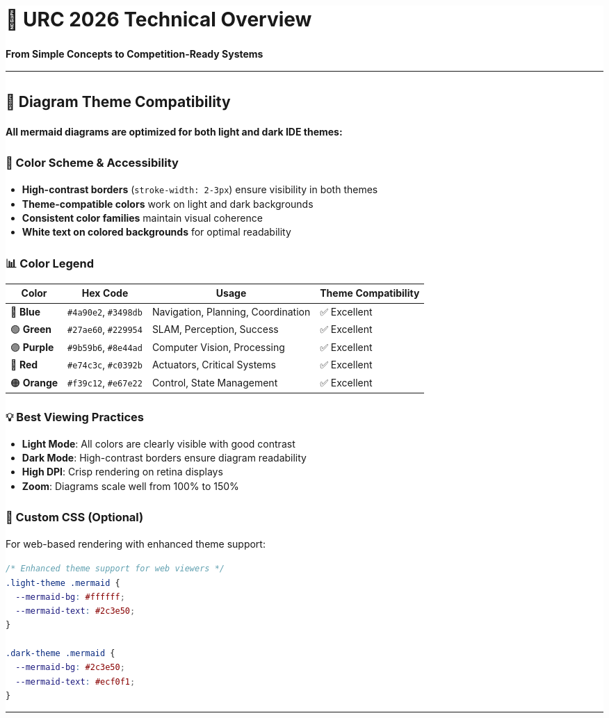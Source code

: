# 🔬 URC 2026 Technical Overview

**From Simple Concepts to Competition-Ready Systems**

---

## 🎨 **Diagram Theme Compatibility**

**All mermaid diagrams are optimized for both light and dark IDE themes:**

### **🎯 Color Scheme & Accessibility**
- **High-contrast borders** (`stroke-width: 2-3px`) ensure visibility in both themes
- **Theme-compatible colors** work on light and dark backgrounds
- **Consistent color families** maintain visual coherence
- **White text on colored backgrounds** for optimal readability

### **📊 Color Legend**
| **Color** | **Hex Code** | **Usage** | **Theme Compatibility** |
|-----------|-------------|-----------|----------------------|
| 🔵 **Blue** | `#4a90e2`, `#3498db` | Navigation, Planning, Coordination | ✅ Excellent |
| 🟢 **Green** | `#27ae60`, `#229954` | SLAM, Perception, Success | ✅ Excellent |
| 🟣 **Purple** | `#9b59b6`, `#8e44ad` | Computer Vision, Processing | ✅ Excellent |
| 🔴 **Red** | `#e74c3c`, `#c0392b` | Actuators, Critical Systems | ✅ Excellent |
| 🟠 **Orange** | `#f39c12`, `#e67e22` | Control, State Management | ✅ Excellent |

### **💡 Best Viewing Practices**
- **Light Mode**: All colors are clearly visible with good contrast
- **Dark Mode**: High-contrast borders ensure diagram readability
- **High DPI**: Crisp rendering on retina displays
- **Zoom**: Diagrams scale well from 100% to 150%

### **🔧 Custom CSS (Optional)**
For web-based rendering with enhanced theme support:
```css
/* Enhanced theme support for web viewers */
.light-theme .mermaid {
  --mermaid-bg: #ffffff;
  --mermaid-text: #2c3e50;
}

.dark-theme .mermaid {
  --mermaid-bg: #2c3e50;
  --mermaid-text: #ecf0f1;
}
```

---